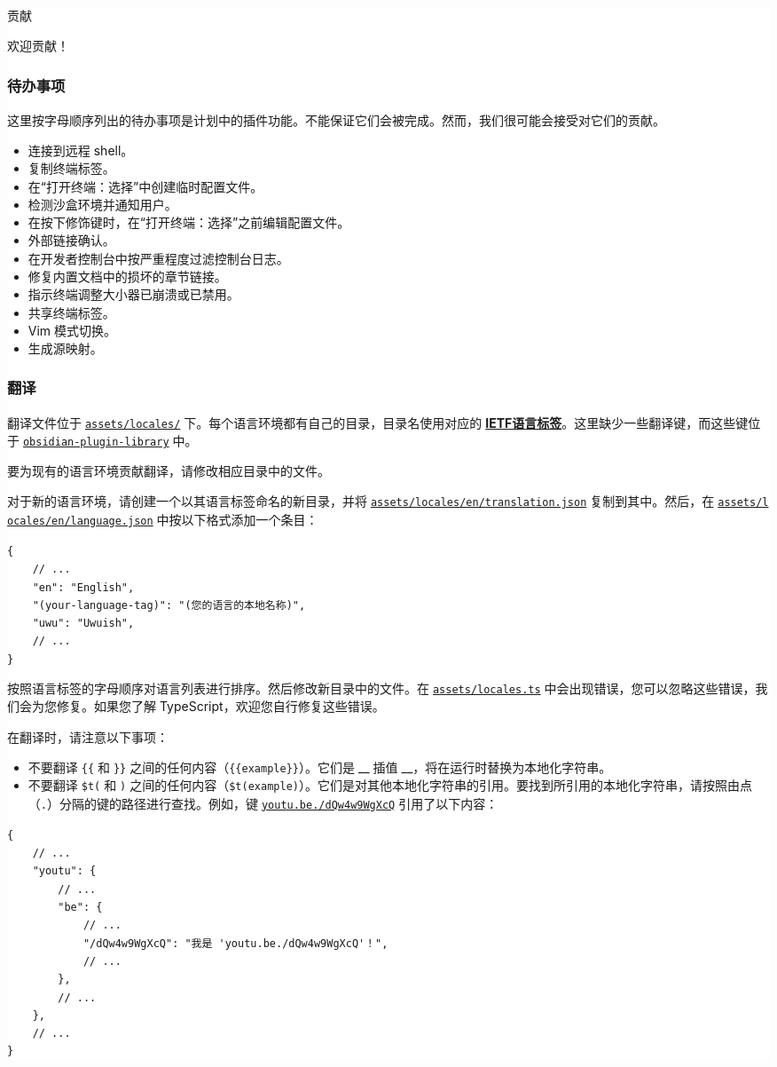 贡献

欢迎贡献！

### 待办事项

这里按字母顺序列出的待办事项是计划中的插件功能。不能保证它们会被完成。然而，我们很可能会接受对它们的贡献。

- 连接到远程 shell。
- 复制终端标签。
- 在“打开终端：选择”中创建临时配置文件。
- 检测沙盒环境并通知用户。
- 在按下修饰键时，在“打开终端：选择”之前编辑配置文件。
- 外部链接确认。
- 在开发者控制台中按严重程度过滤控制台日志。
- 修复内置文档中的损坏的章节链接。
- 指示终端调整大小器已崩溃或已禁用。
- 共享终端标签。
- Vim 模式切换。
- 生成源映射。

### 翻译

翻译文件位于 [`assets/locales/`](assets/locales/) 下。每个语言环境都有自己的目录，目录名使用对应的 __[IETF语言标签](https://wikipedia.org/wiki/IETF_language_tag)__。这里缺少一些翻译键，而这些键位于 [`obsidian-plugin-library`][插件库] 中。

要为现有的语言环境贡献翻译，请修改相应目录中的文件。

对于新的语言环境，请创建一个以其语言标签命名的新目录，并将 [`assets/locales/en/translation.json`](assets/locales/en/translation.json) 复制到其中。然后，在 [`assets/locales/en/language.json`](assets/locales/en/language.json) 中按以下格式添加一个条目：

```JSONc
{
	// ...
	"en": "English",
	"(your-language-tag)": "(您的语言的本地名称)",
	"uwu": "Uwuish",
	// ...
}
```

按照语言标签的字母顺序对语言列表进行排序。然后修改新目录中的文件。在 [`assets/locales.ts`](assets/locales.ts) 中会出现错误，您可以忽略这些错误，我们会为您修复。如果您了解 TypeScript，欢迎您自行修复这些错误。

在翻译时，请注意以下事项：

- 不要翻译 `{{` 和 `}}` 之间的任何内容（`{{example}}`）。它们是 __ 插值 __，将在运行时替换为本地化字符串。
- 不要翻译 `$t(` 和 `)` 之间的任何内容（`$t(example)`）。它们是对其他本地化字符串的引用。要找到所引用的本地化字符串，请按照由点（`.`）分隔的键的路径进行查找。例如，键 [`youtu.be./dQw4w9WgXcQ`](https://youtu.be./dQw4w9WgXcQ) 引用了以下内容：

```JSONc
{
	// ...
	"youtu": {
		// ...
		"be": {
			// ...
			"/dQw4w9WgXcQ": "我是 'youtu.be./dQw4w9WgXcQ'！",
			// ...
		},
		// ...
	},
	// ...
}
```


[给我买杯咖啡]: <https://buymeacoffee.com/polyipseity>
[给我买杯咖啡/嵌入]: <https://img.buymeacoffee.com/button-api/?text=给我买杯咖啡&emoji=&slug=polyipseity&button_colour=40DCA5&font_colour=ffffff&font_family=Lato&outline_colour=000000&coffee_colour=FFDD00>
[Obsidian]: <https://obsidian.md/>
[Python]: <https://python.org/downloads/>
[更新日志]: <https://github.com/polyipseity/obsidian-terminal/blob/main/CHANGELOG.md>
[社区插件]: <https://obsidian.md/plugins?id=terminal>
[最新版本]: <https://github.com/polyipseity/obsidian-terminal/releases/latest>
[其他事项]: <https://github.com/polyipseity/obsidian-monorepo>
[插件库]: <https://github.com/polyipseity/obsidian-plugin-library>
[仓库]: <https://github.com/polyipseity/obsidian-terminal>
[预告片]: <https://raw.githubusercontent.com/polyipseity/obsidian-terminal/main/assets/trailer.png>